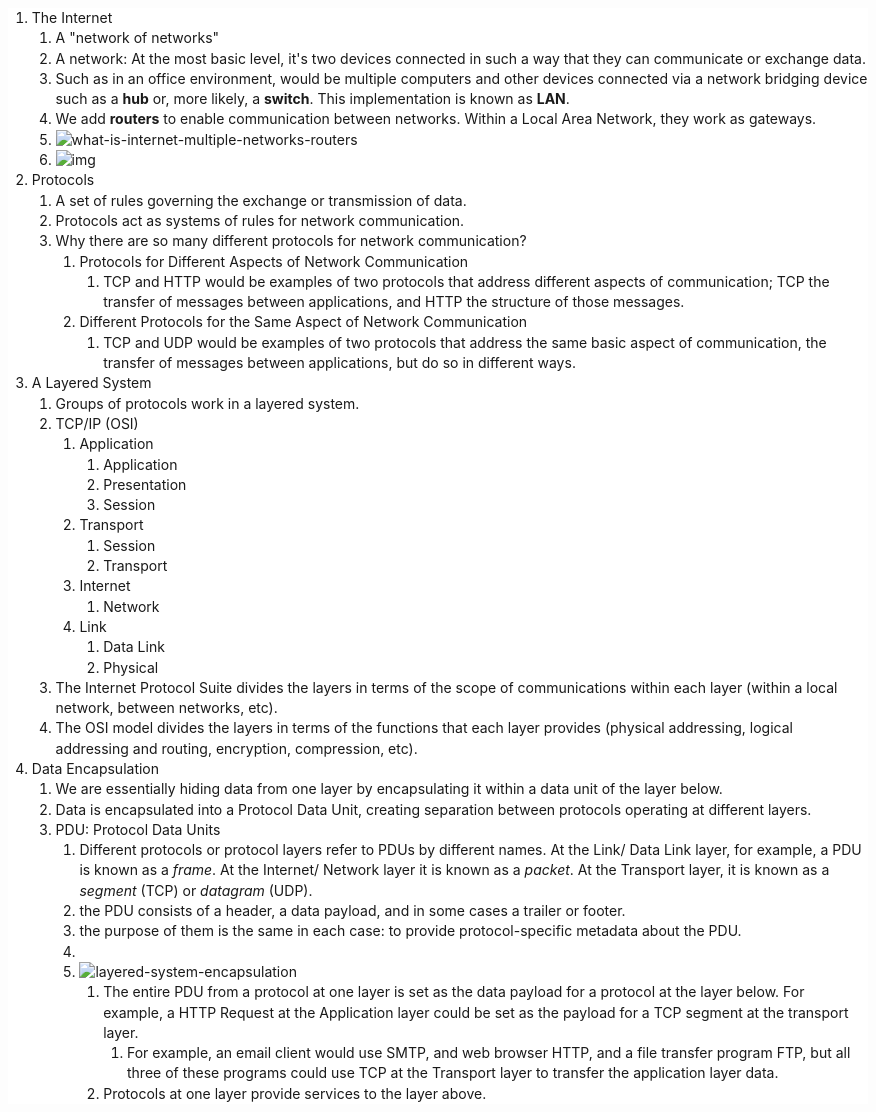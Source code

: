 1. The Internet
   1. A "network of networks"
   2. A network: At the most basic level, it's two devices connected in such a way that they can communicate or exchange data.
   3. Such as in an office environment, would be multiple computers and other devices connected via a network bridging device such as a **hub** or, more likely, a **switch**. This implementation is known as **LAN**.
   4. We add **routers** to enable communication between networks. Within a Local Area Network, they work as gateways.
   5. ![what-is-internet-multiple-networks-routers](/var/folders/13/k6h94srx0bldtb13zzlm2gpc0000gn/T/com.evernote.Evernote/WebKitDnD.wFBd9y/what-is-internet-multiple-networks-routers.png)
   6. ![img](https://vahid.blog/post/2020-12-21-how-the-internet-works-part-ii-layers/featured_hu6bd523470eca3355f8b7ab1c32ccd32e_185506_720x0_resize_q90_lanczos.jpg)
2. Protocols
   1. A set of rules governing the exchange or transmission of data.
   2. Protocols act as systems of rules for network communication.
   3. Why there are so many different protocols for network communication?
      1. Protocols for Different Aspects of Network Communication
         1. TCP and HTTP would be examples of two protocols that address different aspects of communication; TCP the transfer of messages between applications, and HTTP the structure of those messages.
      2. Different Protocols for the Same Aspect of Network Communication
         1. TCP and UDP would be examples of two protocols that address the same basic aspect of communication, the transfer of messages between applications, but do so in different ways. 
3. A Layered System
   1. Groups of protocols work in a layered system.
   2. TCP/IP  (OSI)
      1. Application
         1. Application
         2. Presentation
         3. Session
      2. Transport
         1. Session
         2. Transport
      3. Internet
         1. Network
      4. Link
         1. Data Link
         2. Physical
   3. The Internet Protocol Suite divides the layers in terms of the scope of communications within each layer (within a local network, between networks, etc). 
   4. The OSI model divides the layers in terms of the functions that each layer provides (physical addressing, logical addressing and routing, encryption, compression, etc).
4. Data Encapsulation
   1. We are essentially hiding data from one layer by encapsulating it within a data unit of the layer below.
   2. Data is encapsulated into a Protocol Data Unit, creating separation between protocols operating at different layers.
   3. PDU: Protocol Data Units
      1. Different protocols or protocol layers refer to PDUs by different names. At the Link/ Data Link layer, for example, a PDU is known as a *frame*. At the Internet/ Network layer it is known as a *packet*. At the Transport layer, it is known as a *segment* (TCP) or *datagram* (UDP).
      2. the PDU consists of a header, a data payload, and in some cases a trailer or footer.
      3. the purpose of them is the same in each case: to provide protocol-specific metadata about the PDU.
      4. 
      5. ![layered-system-encapsulation](/var/folders/13/k6h94srx0bldtb13zzlm2gpc0000gn/T/com.evernote.Evernote/WebKitDnD.LwYFIB/layered-system-encapsulation.png)
         1. The entire PDU from a protocol at one layer is set as the data payload for a protocol at the layer below. For example, a HTTP Request at the Application layer could be set as the payload for a TCP segment at the transport layer.
            1. For example, an email client would use SMTP, and web browser HTTP, and a file transfer program FTP, but all three of these programs could use TCP at the Transport layer to transfer the application layer data.
         2. Protocols at one layer provide services to the layer above.